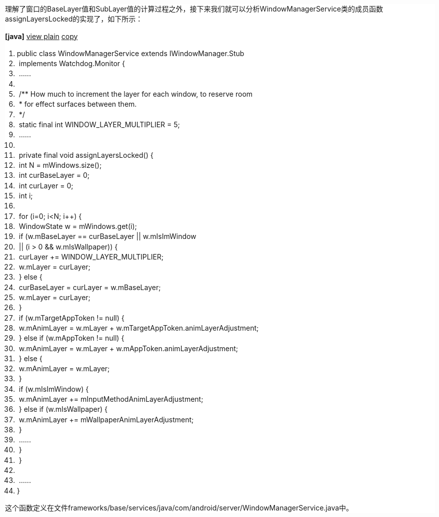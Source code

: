 ​        理解了窗口的BaseLayer值和SubLayer值的计算过程之外，接下来我们就可以分析WindowManagerService类的成员函数assignLayersLocked的实现了，如下所示：

**[java]** [view plain](http://blog.csdn.net/luoshengyang/article/details/8570428#) [copy](http://blog.csdn.net/luoshengyang/article/details/8570428#)

1. public class WindowManagerService extends IWindowManager.Stub  
2. ​        implements Watchdog.Monitor {  
3. ​    ......  
4.   
5. ​    /** How much to increment the layer for each window, to reserve room 
6. ​     * for effect surfaces between them. 
7. ​     */  
8. ​    static final int WINDOW_LAYER_MULTIPLIER = 5;  
9. ​    ......  
10.   
11. ​    private final void assignLayersLocked() {  
12. ​        int N = mWindows.size();  
13. ​        int curBaseLayer = 0;  
14. ​        int curLayer = 0;  
15. ​        int i;  
16.   
17. ​        for (i=0; i<N; i++) {  
18. ​            WindowState w = mWindows.get(i);  
19. ​            if (w.mBaseLayer == curBaseLayer || w.mIsImWindow  
20. ​                    || (i > 0 && w.mIsWallpaper)) {  
21. ​                curLayer += WINDOW_LAYER_MULTIPLIER;  
22. ​                w.mLayer = curLayer;  
23. ​            } else {  
24. ​                curBaseLayer = curLayer = w.mBaseLayer;  
25. ​                w.mLayer = curLayer;  
26. ​            }  
27. ​            if (w.mTargetAppToken != null) {  
28. ​                w.mAnimLayer = w.mLayer + w.mTargetAppToken.animLayerAdjustment;  
29. ​            } else if (w.mAppToken != null) {  
30. ​                w.mAnimLayer = w.mLayer + w.mAppToken.animLayerAdjustment;  
31. ​            } else {  
32. ​                w.mAnimLayer = w.mLayer;  
33. ​            }  
34. ​            if (w.mIsImWindow) {  
35. ​                w.mAnimLayer += mInputMethodAnimLayerAdjustment;  
36. ​            } else if (w.mIsWallpaper) {  
37. ​                w.mAnimLayer += mWallpaperAnimLayerAdjustment;  
38. ​            }  
39. ​            ......  
40. ​        }  
41. ​    }  
42.    
43. ​    ......  
44. }  

​        这个函数定义在文件frameworks/base/services/java/com/android/server/WindowManagerService.java中。

